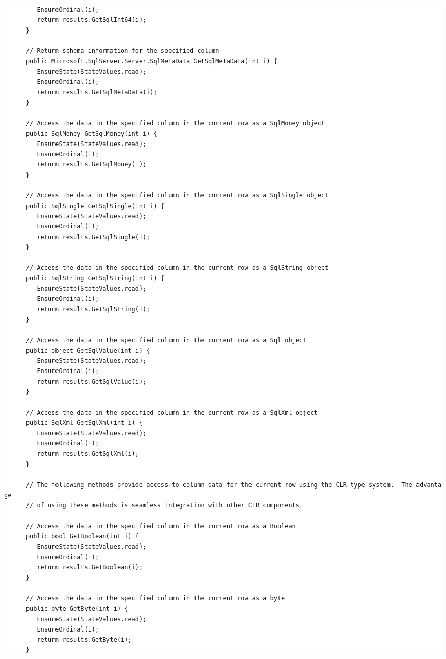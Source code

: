 ```  
         EnsureOrdinal(i);  
         return results.GetSqlInt64(i);  
      }  
  
      // Return schema information for the specified column  
      public Microsoft.SqlServer.Server.SqlMetaData GetSqlMetaData(int i) {  
         EnsureState(StateValues.read);  
         EnsureOrdinal(i);  
         return results.GetSqlMetaData(i);  
      }  
  
      // Access the data in the specified column in the current row as a SqlMoney object  
      public SqlMoney GetSqlMoney(int i) {  
         EnsureState(StateValues.read);  
         EnsureOrdinal(i);  
         return results.GetSqlMoney(i);  
      }  
  
      // Access the data in the specified column in the current row as a SqlSingle object  
      public SqlSingle GetSqlSingle(int i) {  
         EnsureState(StateValues.read);  
         EnsureOrdinal(i);  
         return results.GetSqlSingle(i);  
      }  
  
      // Access the data in the specified column in the current row as a SqlString object  
      public SqlString GetSqlString(int i) {  
         EnsureState(StateValues.read);  
         EnsureOrdinal(i);  
         return results.GetSqlString(i);  
      }  
  
      // Access the data in the specified column in the current row as a Sql object  
      public object GetSqlValue(int i) {  
         EnsureState(StateValues.read);  
         EnsureOrdinal(i);  
         return results.GetSqlValue(i);  
      }  
  
      // Access the data in the specified column in the current row as a SqlXml object  
      public SqlXml GetSqlXml(int i) {  
         EnsureState(StateValues.read);  
         EnsureOrdinal(i);  
         return results.GetSqlXml(i);  
      }  
  
      // The following methods provide access to column data for the current row using the CLR type system.  The advantage   
      // of using these methods is seamless integration with other CLR components.  
  
      // Access the data in the specified column in the current row as a Boolean  
      public bool GetBoolean(int i) {  
         EnsureState(StateValues.read);  
         EnsureOrdinal(i);  
         return results.GetBoolean(i);  
      }  
  
      // Access the data in the specified column in the current row as a byte   
      public byte GetByte(int i) {  
         EnsureState(StateValues.read);  
         EnsureOrdinal(i);  
         return results.GetByte(i);  
      }  
```